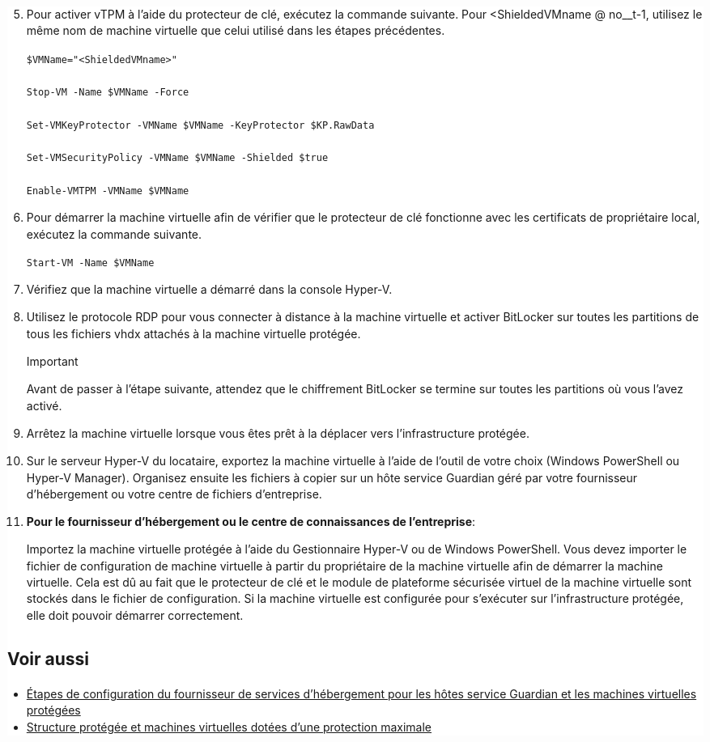 5. Pour activer vTPM à l’aide du protecteur de clé, exécutez la commande suivante. Pour &lt;ShieldedVMname @ no__t-1, utilisez le même nom de machine virtuelle que celui utilisé dans les étapes précédentes.

       $VMName="<ShieldedVMname>"

       Stop-VM -Name $VMName -Force

       Set-VMKeyProtector -VMName $VMName -KeyProtector $KP.RawData

       Set-VMSecurityPolicy -VMName $VMName -Shielded $true

       Enable-VMTPM -VMName $VMName

6. Pour démarrer la machine virtuelle afin de vérifier que le protecteur de clé fonctionne avec les certificats de propriétaire local, exécutez la commande suivante.

       Start-VM -Name $VMName

7. Vérifiez que la machine virtuelle a démarré dans la console Hyper-V.

8. Utilisez le protocole RDP pour vous connecter à distance à la machine virtuelle et activer BitLocker sur toutes les partitions de tous les fichiers vhdx attachés à la machine virtuelle protégée.

   > [!IMPORTANT]
   > Avant de passer à l’étape suivante, attendez que le chiffrement BitLocker se termine sur toutes les partitions où vous l’avez activé.

9. Arrêtez la machine virtuelle lorsque vous êtes prêt à la déplacer vers l’infrastructure protégée.

10. Sur le serveur Hyper-V du locataire, exportez la machine virtuelle à l’aide de l’outil de votre choix (Windows PowerShell ou Hyper-V Manager). Organisez ensuite les fichiers à copier sur un hôte service Guardian géré par votre fournisseur d’hébergement ou votre centre de fichiers d’entreprise.

11. **Pour le fournisseur d’hébergement ou le centre de connaissances de l’entreprise**:

    Importez la machine virtuelle protégée à l’aide du Gestionnaire Hyper-V ou de Windows PowerShell. Vous devez importer le fichier de configuration de machine virtuelle à partir du propriétaire de la machine virtuelle afin de démarrer la machine virtuelle. Cela est dû au fait que le protecteur de clé et le module de plateforme sécurisée virtuel de la machine virtuelle sont stockés dans le fichier de configuration. Si la machine virtuelle est configurée pour s’exécuter sur l’infrastructure protégée, elle doit pouvoir démarrer correctement.

## <a name="see-also"></a>Voir aussi

- [Étapes de configuration du fournisseur de services d’hébergement pour les hôtes service Guardian et les machines virtuelles protégées](guarded-fabric-configuration-scenarios-for-shielded-vms-overview.md)
- [Structure protégée et machines virtuelles dotées d’une protection maximale](guarded-fabric-and-shielded-vms-top-node.md)
